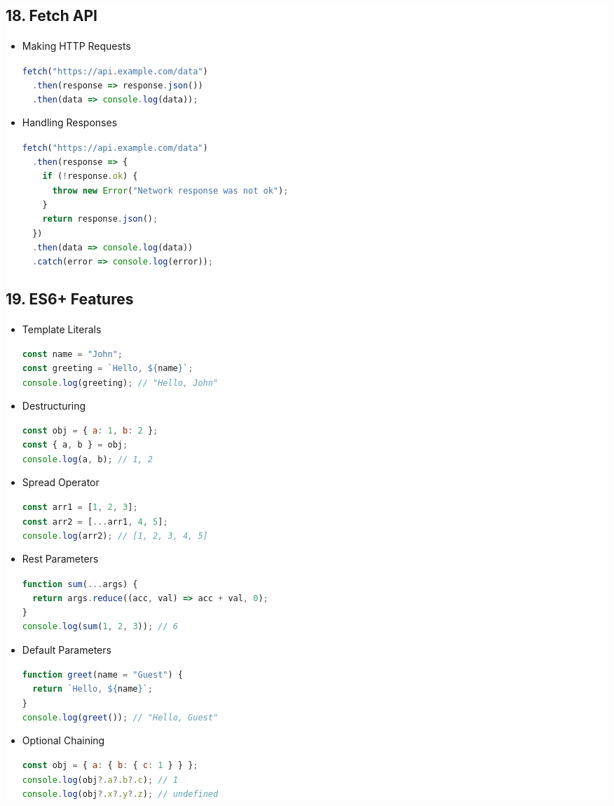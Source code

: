 ## 18. Fetch API
- Making HTTP Requests
  ```javascript
  fetch("https://api.example.com/data")
    .then(response => response.json())
    .then(data => console.log(data));
  ```
- Handling Responses
  ```javascript
  fetch("https://api.example.com/data")
    .then(response => {
      if (!response.ok) {
        throw new Error("Network response was not ok");
      }
      return response.json();
    })
    .then(data => console.log(data))
    .catch(error => console.log(error));
  ```

## 19. ES6+ Features
- Template Literals
  ```javascript
  const name = "John";
  const greeting = `Hello, ${name}`;
  console.log(greeting); // "Hello, John"
  ```
- Destructuring
  ```javascript
  const obj = { a: 1, b: 2 };
  const { a, b } = obj;
  console.log(a, b); // 1, 2
  ```
- Spread Operator
  ```javascript
  const arr1 = [1, 2, 3];
  const arr2 = [...arr1, 4, 5];
  console.log(arr2); // [1, 2, 3, 4, 5]
  ```
- Rest Parameters
  ```javascript
  function sum(...args) {
    return args.reduce((acc, val) => acc + val, 0);
  }
  console.log(sum(1, 2, 3)); // 6
  ```
- Default Parameters
  ```javascript
  function greet(name = "Guest") {
    return `Hello, ${name}`;
  }
  console.log(greet()); // "Hello, Guest"
  ```
- Optional Chaining
  ```javascript
  const obj = { a: { b: { c: 1 } } };
  console.log(obj?.a?.b?.c); // 1
  console.log(obj?.x?.y?.z); // undefined
  ```
